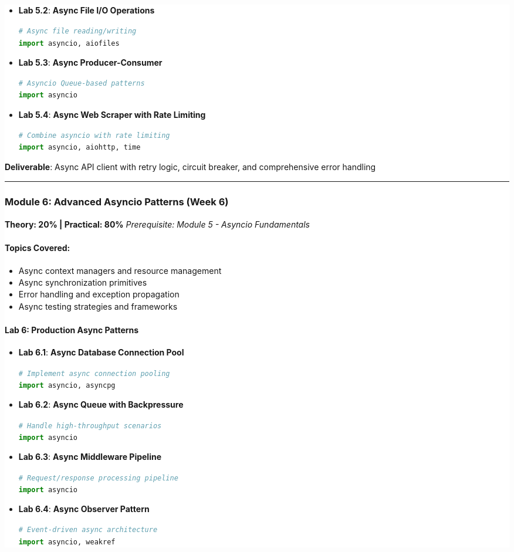 - **Lab 5.2**: **Async File I/O Operations**
  ```python
  # Async file reading/writing
  import asyncio, aiofiles
  ```

- **Lab 5.3**: **Async Producer-Consumer**
  ```python
  # Asyncio Queue-based patterns
  import asyncio
  ```

- **Lab 5.4**: **Async Web Scraper with Rate Limiting**
  ```python
  # Combine asyncio with rate limiting
  import asyncio, aiohttp, time
  ```

**Deliverable**: Async API client with retry logic, circuit breaker, and comprehensive error handling

---

### Module 6: Advanced Asyncio Patterns (Week 6)
**Theory: 20% | Practical: 80%**
*Prerequisite: Module 5 - Asyncio Fundamentals*

#### Topics Covered:
- Async context managers and resource management
- Async synchronization primitives
- Error handling and exception propagation
- Async testing strategies and frameworks

#### Lab 6: Production Async Patterns
- **Lab 6.1**: **Async Database Connection Pool**
  ```python
  # Implement async connection pooling
  import asyncio, asyncpg
  ```

- **Lab 6.2**: **Async Queue with Backpressure**
  ```python
  # Handle high-throughput scenarios
  import asyncio
  ```

- **Lab 6.3**: **Async Middleware Pipeline**
  ```python
  # Request/response processing pipeline
  import asyncio
  ```

- **Lab 6.4**: **Async Observer Pattern**
  ```python
  # Event-driven async architecture
  import asyncio, weakref
  ```
